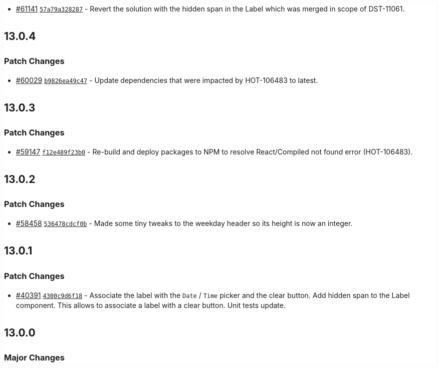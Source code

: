 - [#61141](https://stash.atlassian.com/projects/CONFCLOUD/repos/confluence-frontend/pull-requests/61141)
  [`57a79a328287`](https://stash.atlassian.com/projects/CONFCLOUD/repos/confluence-frontend/commits/57a79a328287) -
  Revert the solution with the hidden span in the Label which was merged in scope of DST-11061.

## 13.0.4

### Patch Changes

- [#60029](https://stash.atlassian.com/projects/CONFCLOUD/repos/confluence-frontend/pull-requests/60029)
  [`b9826ea49c47`](https://stash.atlassian.com/projects/CONFCLOUD/repos/confluence-frontend/commits/b9826ea49c47) -
  Update dependencies that were impacted by HOT-106483 to latest.

## 13.0.3

### Patch Changes

- [#59147](https://stash.atlassian.com/projects/CONFCLOUD/repos/confluence-frontend/pull-requests/59147)
  [`f12e489f23b0`](https://stash.atlassian.com/projects/CONFCLOUD/repos/confluence-frontend/commits/f12e489f23b0) -
  Re-build and deploy packages to NPM to resolve React/Compiled not found error (HOT-106483).

## 13.0.2

### Patch Changes

- [#58458](https://stash.atlassian.com/projects/CONFCLOUD/repos/confluence-frontend/pull-requests/58458)
  [`536478cdcf0b`](https://stash.atlassian.com/projects/CONFCLOUD/repos/confluence-frontend/commits/536478cdcf0b) -
  Made some tiny tweaks to the weekday header so its height is now an integer.

## 13.0.1

### Patch Changes

- [#40391](https://bitbucket.org/atlassian/atlassian-frontend/pull-requests/40391)
  [`4300c9d6f18`](https://bitbucket.org/atlassian/atlassian-frontend/commits/4300c9d6f18) -
  Associate the label with the `Date` / `Time` picker and the clear button. Add hidden span to the
  Label component. This allows to associate a label with a clear button. Unit tests update.

## 13.0.0

### Major Changes
